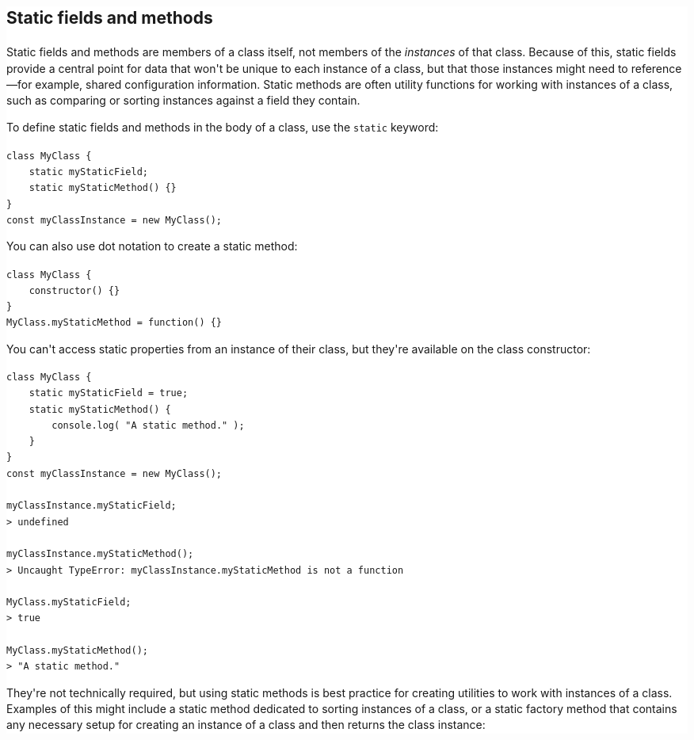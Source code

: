 ## Static fields and methods

Static fields and methods are members of a class itself, not members of the _instances_ of that class. Because of this, static fields provide a central point for data that won't be unique to each instance of a class, but that those instances might need to reference—for example, shared configuration information. Static methods are often utility functions for working with instances of a class, such as comparing or sorting instances against a field they contain.

To define static fields and methods in the body of a class, use the `static` keyword:

```
class MyClass {
    static myStaticField;
    static myStaticMethod() {}
}
const myClassInstance = new MyClass();
```

You can also use dot notation to create a static method:

```
class MyClass {
    constructor() {}
}
MyClass.myStaticMethod = function() {}
```

You can't access static properties from an instance of their class, but they're available on the class constructor:

```
class MyClass {
    static myStaticField = true;
    static myStaticMethod() {
        console.log( "A static method." );
    }
}
const myClassInstance = new MyClass();

myClassInstance.myStaticField;
> undefined

myClassInstance.myStaticMethod();
> Uncaught TypeError: myClassInstance.myStaticMethod is not a function

MyClass.myStaticField;
> true

MyClass.myStaticMethod();
> "A static method."
```

They're not technically required, but using static methods is best practice for creating utilities to work with instances of a class. Examples of this might include a static method dedicated to sorting instances of a class, or a static factory method that contains any necessary setup for creating an instance of a class and then returns the class instance:
